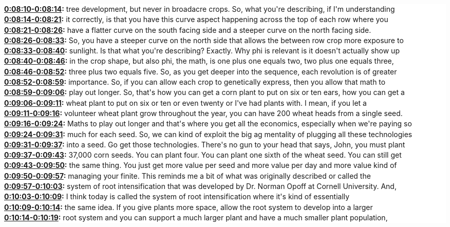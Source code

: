 **[0:08:10-0:08:14](https://podcast.vhostevents.com/uncategorized/relay-cropping-grain-with-jason-mauck/#t=0:08:10):**  tree development, but never in broadacre crops. So, what you're describing, if I'm understanding  
**[0:08:14-0:08:21](https://podcast.vhostevents.com/uncategorized/relay-cropping-grain-with-jason-mauck/#t=0:08:14):**  it correctly, is that you have this curve aspect happening across the top of each row where you  
**[0:08:21-0:08:26](https://podcast.vhostevents.com/uncategorized/relay-cropping-grain-with-jason-mauck/#t=0:08:21):**  have a flatter curve on the south facing side and a steeper curve on the north facing side.  
**[0:08:26-0:08:33](https://podcast.vhostevents.com/uncategorized/relay-cropping-grain-with-jason-mauck/#t=0:08:26):**  So, you have a steeper curve on the north side that allows the between row crop more exposure to  
**[0:08:33-0:08:40](https://podcast.vhostevents.com/uncategorized/relay-cropping-grain-with-jason-mauck/#t=0:08:33):**  sunlight. Is that what you're describing? Exactly. Why phi is relevant is it doesn't actually show up  
**[0:08:40-0:08:46](https://podcast.vhostevents.com/uncategorized/relay-cropping-grain-with-jason-mauck/#t=0:08:40):**  in the crop shape, but also phi, the math, is one plus one equals two, two plus one equals three,  
**[0:08:46-0:08:52](https://podcast.vhostevents.com/uncategorized/relay-cropping-grain-with-jason-mauck/#t=0:08:46):**  three plus two equals five. So, as you get deeper into the sequence, each revolution is of greater  
**[0:08:52-0:08:59](https://podcast.vhostevents.com/uncategorized/relay-cropping-grain-with-jason-mauck/#t=0:08:52):**  importance. So, if you can allow each crop to genetically express, then you allow that math to  
**[0:08:59-0:09:06](https://podcast.vhostevents.com/uncategorized/relay-cropping-grain-with-jason-mauck/#t=0:08:59):**  play out longer. So, that's how you can get a corn plant to put on six or ten ears, how you can get a  
**[0:09:06-0:09:11](https://podcast.vhostevents.com/uncategorized/relay-cropping-grain-with-jason-mauck/#t=0:09:06):**  wheat plant to put on six or ten or even twenty or I've had plants with. I mean, if you let a  
**[0:09:11-0:09:16](https://podcast.vhostevents.com/uncategorized/relay-cropping-grain-with-jason-mauck/#t=0:09:11):**  volunteer wheat plant grow throughout the year, you can have 200 wheat heads from a single seed.  
**[0:09:16-0:09:24](https://podcast.vhostevents.com/uncategorized/relay-cropping-grain-with-jason-mauck/#t=0:09:16):**  Maths to play out longer and that's where you get all the economics, especially when we're paying so  
**[0:09:24-0:09:31](https://podcast.vhostevents.com/uncategorized/relay-cropping-grain-with-jason-mauck/#t=0:09:24):**  much for each seed. So, we can kind of exploit the big ag mentality of plugging all these technologies  
**[0:09:31-0:09:37](https://podcast.vhostevents.com/uncategorized/relay-cropping-grain-with-jason-mauck/#t=0:09:31):**  into a seed. Go get those technologies. There's no gun to your head that says, John, you must plant  
**[0:09:37-0:09:43](https://podcast.vhostevents.com/uncategorized/relay-cropping-grain-with-jason-mauck/#t=0:09:37):**  37,000 corn seeds. You can plant four. You can plant one sixth of the wheat seed. You can still get  
**[0:09:43-0:09:50](https://podcast.vhostevents.com/uncategorized/relay-cropping-grain-with-jason-mauck/#t=0:09:43):**  the same thing. You just get more value per seed and more value per day and more value kind of  
**[0:09:50-0:09:57](https://podcast.vhostevents.com/uncategorized/relay-cropping-grain-with-jason-mauck/#t=0:09:50):**  managing your finite. This reminds me a bit of what was originally described or called the  
**[0:09:57-0:10:03](https://podcast.vhostevents.com/uncategorized/relay-cropping-grain-with-jason-mauck/#t=0:09:57):**  system of root intensification that was developed by Dr. Norman Opoff at Cornell University. And,  
**[0:10:03-0:10:09](https://podcast.vhostevents.com/uncategorized/relay-cropping-grain-with-jason-mauck/#t=0:10:03):**  I think today is called the system of root intensification where it's kind of essentially  
**[0:10:09-0:10:14](https://podcast.vhostevents.com/uncategorized/relay-cropping-grain-with-jason-mauck/#t=0:10:09):**  the same idea. If you give plants more space, allow the root system to develop into a larger  
**[0:10:14-0:10:19](https://podcast.vhostevents.com/uncategorized/relay-cropping-grain-with-jason-mauck/#t=0:10:14):**  root system and you can support a much larger plant and have a much smaller plant population,  